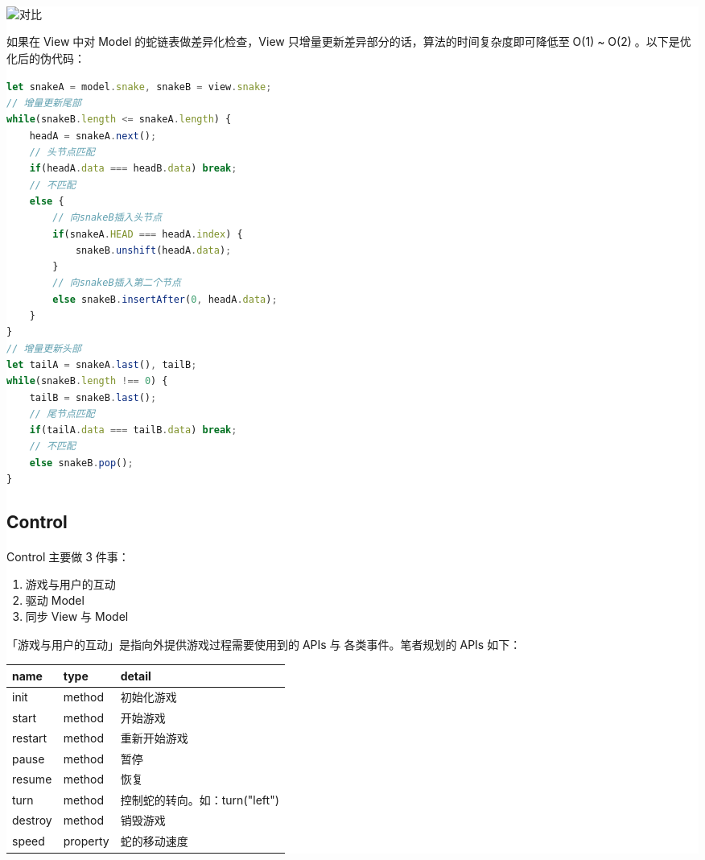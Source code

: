 ![对比](http://7xv39r.com1.z0.glb.clouddn.com/20170923_before_after.png) 

如果在 View 中对 Model 的蛇链表做差异化检查，View 只增量更新差异部分的话，算法的时间复杂度即可降低至 O(1) ~ O(2) 。以下是优化后的伪代码：

```javascript
let snakeA = model.snake, snakeB = view.snake; 
// 增量更新尾部
while(snakeB.length <= snakeA.length) { 
	headA = snakeA.next(); 
	// 头节点匹配
	if(headA.data === headB.data) break; 
	// 不匹配
	else { 
		// 向snakeB插入头节点
		if(snakeA.HEAD === headA.index) {
			snakeB.unshift(headA.data); 
		}
		// 向snakeB插入第二个节点
		else snakeB.insertAfter(0, headA.data); 
	}
}
// 增量更新头部 
let tailA = snakeA.last(), tailB; 
while(snakeB.length !== 0) { 
	tailB = snakeB.last(); 
	// 尾节点匹配
	if(tailA.data === tailB.data) break; 
	// 不匹配
	else snakeB.pop(); 
}
```


## Control

Control 主要做 3 件事：
1. 游戏与用户的互动 
2. 驱动 Model 
3. 同步 View 与 Model 

「游戏与用户的互动」是指向外提供游戏过程需要使用到的 APIs 与 各类事件。笔者规划的 APIs 如下：

| name | type | detail |
| :-- | :-- | :-- |
| init | method | 初始化游戏 |
| start | method | 开始游戏 |
| restart | method | 重新开始游戏 |
| pause | method | 暂停 |
| resume | method | 恢复 | 
| turn | method | 控制蛇的转向。如：turn("left") |
| destroy | method | 销毁游戏 |
| speed | property | 蛇的移动速度 |
